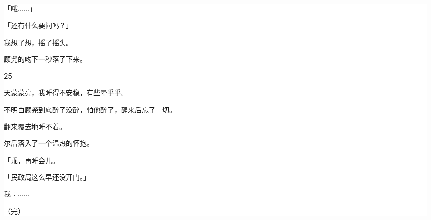  <p>「哦……」</p>
 <p>「还有什么要问吗？」</p>
 <p>我想了想，摇了摇头。</p>
 <p>顾尧的吻下一秒落了下来。</p>
 <p>25</p>
 <p>天蒙蒙亮，我睡得不安稳，有些晕乎乎。</p>
 <p>不明白顾尧到底醉了没醉，怕他醉了，醒来后忘了一切。</p>
 <p>翻来覆去地睡不着。</p>
 <p>尔后落入了一个温热的怀抱。</p>
 <p>「乖，再睡会儿。</p>
 <p>「民政局这么早还没开门。」</p>
 <p>我：……</p>
 <p>（完）</p>
</div>
